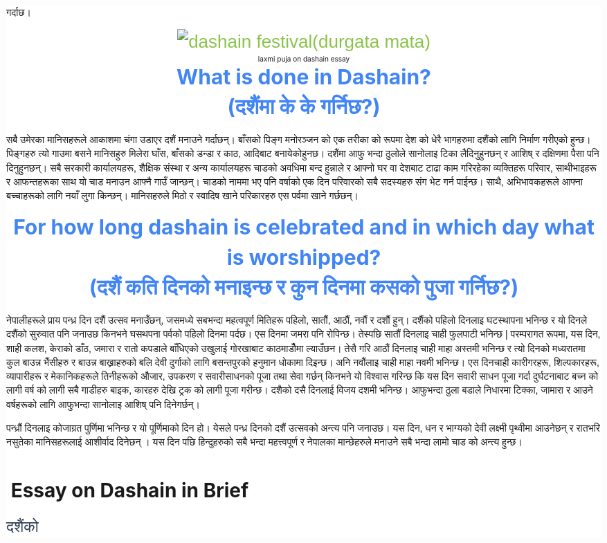 गर्दाछ।</p><div id="img" style="background: 0px 0px rgb(255, 255, 255); border: 0px; font-family: Poppins, sans-serif; font-size: 26px; outline: 0px; padding: 0px; text-align: center; vertical-align: baseline;"><a href="https://blogger.googleusercontent.com/img/b/R29vZ2xl/AVvXsEhfmrv102lc6H9azU9PgLPAsQX_56hYe6xHzgoUwZQXee9HhI_aZn-Z47R7UFqGBZRJOhx1eyARiJdJm-b1JMn01Yg6C7wj9yEb1czFK__0iemAH2K6hROHaYseauyFnrQVvd4IYvFPb_M/d/durga.jpg" style="background: 0px 0px; border: 0px; color: #8bc34a; margin-left: 1em; margin-right: 1em; outline: 0px; padding: 0px; text-decoration-line: none; transition: color 0.17s ease 0s; vertical-align: baseline;"><img alt="dashain festival(durgata mata)" border="0" height="400" id="imageMb" src="https://blogger.googleusercontent.com/img/b/R29vZ2xl/AVvXsEhfmrv102lc6H9azU9PgLPAsQX_56hYe6xHzgoUwZQXee9HhI_aZn-Z47R7UFqGBZRJOhx1eyARiJdJm-b1JMn01Yg6C7wj9yEb1czFK__0iemAH2K6hROHaYseauyFnrQVvd4IYvFPb_M/d/durga.jpg" style="background: 0px 0px; border: 0px; max-width: 100%; outline: 0px; padding: 0px; position: relative; vertical-align: baseline;" title="Laxmi puja" width="480" /></a></div><span class="separator" face="Poppins, sans-serif" style="background: 0px 0px rgb(255, 255, 255); border: 0px; font-size: x-small; line-height: 10px; outline: 0px; padding: 0px; text-align: center; vertical-align: baseline;"><div style="background: 0px 0px; border: 0px; outline: 0px; padding: 0px; vertical-align: baseline;">laxmi puja on dashain essay</div></span><span face="Poppins, sans-serif" style="background-color: white; font-size: 26px;"></span><span face="Poppins, sans-serif" id="1.3" style="background: 0px 0px rgb(255, 255, 255); border: 0px; font-size: 26px; outline: 0px; padding: 0px; vertical-align: baseline;"><h2 id="heading" style="background: 0px 0px; border: 0px; color: #4285f4; font-size: 30px; margin: 0px 0px 15px; outline: 0px; padding: 0px; text-align: center; vertical-align: baseline;">What is done in <b style="background: 0px 0px; border: 0px; outline: 0px; padding: 0px; vertical-align: baseline;">Dashain</b>?<br />(दशैंमा के के गर्निछ?)</h2></span><span face="Poppins, sans-serif" style="background-color: white; font-size: 26px;"></span><p style="background: 0px 0px rgb(255, 255, 255); border: 0px; font-family: Poppins, sans-serif; outline: 0px; padding: 0px; vertical-align: baseline;">सबै उमेरका मानिसहरूले आकाशमा चंगा उडाएर दशैं मनाउने गर्दाछन्। बाँसको पिङ्ग मनोरञ्जन को एक तरीका को रूपमा देश को धेरै भागहरुमा दशैंको लागि निर्माण गरीएको हुन्छ। पिङ्गहरु त्यो गाउमा बसने मानिसहुरु मिलेरा घाँस, बाँसको डन्डा र काठ, आदिबाट बनायेकोहुनछ। दशैंमा आफु भन्दा ठुलोले सानोलाइ टिका लैदिनुहुनछन् र आशिष् र दक्षिणमा पैसा पनि दिनुहुनछन्। सबै सरकारी कार्यालयहरू, शैक्षिक संस्था र अन्य कार्यालयहरू चाडको अवधिमा बन्द हुन्नाले र आफ्नो घर वा देशबाट टाढा काम गरिरहेका व्यक्तिहरू परिवार, साथीभाइहरू र आफन्तहरूका साथ यो चाड मनाउन आफ्नै गाउँ जान्छन्। चाडको नाममा भए पनि वर्षाको एक दिन परिवारको सबै सदस्यहरु संग भेट गर्न पाईन्छ। साथै, अभिभावकहरूले आफ्ना बच्चाहरूको लागि नयाँ लुगा किन्छन्। मानिसहरुले मिठो र स्वादिष खाने परिकारहरु एस पर्वमा खाने गर्छछन्।</p><span face="Poppins, sans-serif" id="1.4" style="background: 0px 0px rgb(255, 255, 255); border: 0px; font-size: 26px; outline: 0px; padding: 0px; vertical-align: baseline;"><h2 id="heading" style="background: 0px 0px; border: 0px; color: #4285f4; font-size: 30px; margin: 0px 0px 15px; outline: 0px; padding: 0px; text-align: center; vertical-align: baseline;">For how long <b style="background: 0px 0px; border: 0px; outline: 0px; padding: 0px; vertical-align: baseline;">dashain</b> is celebrated and in which day what is worshipped?<br />(दशैं कति दिनको मनाइन्छ र कुन दिनमा कसको पुजा गर्निछ?)</h2></span><span face="Poppins, sans-serif" style="background-color: white; font-size: 26px;"></span><p style="background: 0px 0px rgb(255, 255, 255); border: 0px; font-family: Poppins, sans-serif; outline: 0px; padding: 0px; vertical-align: baseline;">नेपालीहरूले प्राय पन्ध्र दिन दशैं उत्सव मनाउँछन्, जसमध्ये सबभन्दा महत्वपूर्ण मितिहरू पहिलो, सातौं, आठौं, नवौं र दशौं हुन्। दशैंको पहिलो दिनलाइ घटस्थापना भनिन्छ र यो दिनले दशैंको सुरुवात पनि जनाउछ किनभने घसथपना पर्वको पहिलो दिनमा पर्दछ। एस दिनमा जमरा पनि रोपिन्छ। तेस्पछि सातौं दिनलाइ चाही फुलपाटी भनिन्छ | परम्परागत रूपमा, यस दिन, शाही कलश, केराको डाँठ, जमारा र रातो कपडाले बाँधिएको उखुलाई गोरखाबाट काठमाडौँमा ल्याउँछन। तेसै गरि आठौं दिनलाइ चाही माहा अस्तमी भनिन्छ र त्यो दिनको मध्यरातमा कुल बाउन्न भैंसीहरु र बाउन्न बाख्राहरुको बलि देवी दुर्गाको लागि बसन्तपुरको हनुमान धोकामा दिइन्छ। अनि नवौंलाइ चाही माहा नवमी भनिन्छ। एस दिनचाही कारीगरहरू, शिल्पकारहरू, व्यापारीहरू र मेकानिकहरूले तिनीहरूको औजार, उपकरण र सवारीसाधनको पूजा तथा सेवा गर्छन् किनभने यो विश्वास गरिन्छ कि यस दिन सवारी साधन पूजा गर्दा दुर्घटनाबाट बच्न को लागी वर्ष को लागी सबै गाडीहरु बाइक, कारहरु देखि ट्रक को लागी पूजा गरीन्छ। दशैको दसै दिनलाई विजय दशमी भनिन्छ। आफुभन्दा ठुला बडाले निधारमा टिक्का, जामारा र आउने वर्षहरूको लागि आफुभन्दा सानोलाइ आशिष् पनि दिनेगर्छन्।</p><p style="background: 0px 0px rgb(255, 255, 255); border: 0px; font-family: Poppins, sans-serif; outline: 0px; padding: 0px; vertical-align: baseline;">पन्ध्रौं दिनलाइ कोजाग्रत पुर्णिमा भनिन्छ र यो पूर्णिमाको दिन हो। येसले पन्ध्र दिनको दशैं उत्सवको अन्त्य पनि जनाउछ। यस दिन, धन र भाग्यको देवी लक्ष्मी पृथ्वीमा आउनेछन् र रातभरि नसुतेका मानिसहरूलाई आशीर्वाद दिनेछन् । यस दिन पछि हिन्दुहरुको सबै भन्दा महत्त्वपूर्ण र नेपालका मान्छेहरुले मनाउने सबै भन्दा लामो चाड को अन्त्य हुन्छ।</p><h1 style="text-align: left;"><b> Essay on Dashain in Brief</b></h1><div><h2 style="background-color: white; color: #2c3e50; font-family: Oswald; font-size: 22px; font-weight: 400; line-height: 1.3em; margin: 10px 0px 15px; outline: 0px; padding: 0px; text-transform: uppercase; transition: all 0.3s ease 0s;"><span face="Poppins, sans-serif" style="margin: 0px; outline: 0px; padding: 0px; transition: all 0.3s ease 0s;">दशैंको